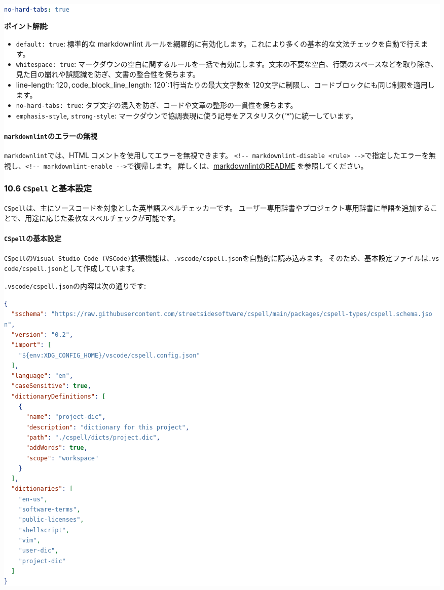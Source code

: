 ```yaml
no-hard-tabs: true
```

**ポイント解説**:

- `default: true`: 標準的な markdownlint ルールを網羅的に有効化します。これにより多くの基本的な文法チェックを自動で行えます。
- `whitespace: true`: マークダウンの空白に関するルールを一括で有効にします。文末の不要な空白、行頭のスペースなどを取り除き、見た目の崩れや誤認識を防ぎ、文書の整合性を保ちます。
- line-length: 120`,`code_block_line_length: 120`:1行当たりの最大文字数を 120文字に制限し、コードブロックにも同じ制限を適用します。
- `no-hard-tabs: true`: タブ文字の混入を防ぎ、コードや文章の整形の一貫性を保ちます。
- `emphasis-style`, `strong-style`: マークダウンで協調表現に使う記号をアスタリスク('*')に統一しています。

#### `markdownlint`のエラーの無視

`markdownlint`では、HTML コメントを使用してエラーを無視できます。
`<!-- markdownlint-disable <rule> -->`で指定したエラーを無視し、`<!-- markdownlint-enable -->`で復帰します。
詳しくは、[markdownlintのREADME](https://github.com/DavidAnson/markdownlint?tab=readme-ov-file#configuration) を参照してください。

### 10.6 `CSpell` と基本設定

`CSpell`は、主にソースコードを対象とした英単語スペルチェッカーです。
ユーザー専用辞書やプロジェクト専用辞書に単語を追加することで、用途に応じた柔軟なスペルチェックが可能です。

#### `CSpell`の基本設定

`CSpell`の`Visual Studio Code (VSCode)`拡張機能は、`.vscode/cspell.json`を自動的に読み込みます。
そのため、基本設定ファイルは`.vscode/cspell.json`として作成しています。

`.vscode/cspell.json`の内容は次の通りです:

```json
{
  "$schema": "https://raw.githubusercontent.com/streetsidesoftware/cspell/main/packages/cspell-types/cspell.schema.json",
  "version": "0.2",
  "import": [
    "${env:XDG_CONFIG_HOME}/vscode/cspell.config.json"
  ],
  "language": "en",
  "caseSensitive": true,
  "dictionaryDefinitions": [
    {
      "name": "project-dic",
      "description": "dictionary for this project",
      "path": "./cspell/dicts/project.dic",
      "addWords": true,
      "scope": "workspace"
    }
  ],
  "dictionaries": [
    "en-us",
    "software-terms",
    "public-licenses",
    "shellscript",
    "vim",
    "user-dic",
    "project-dic"
  ]
}
```
